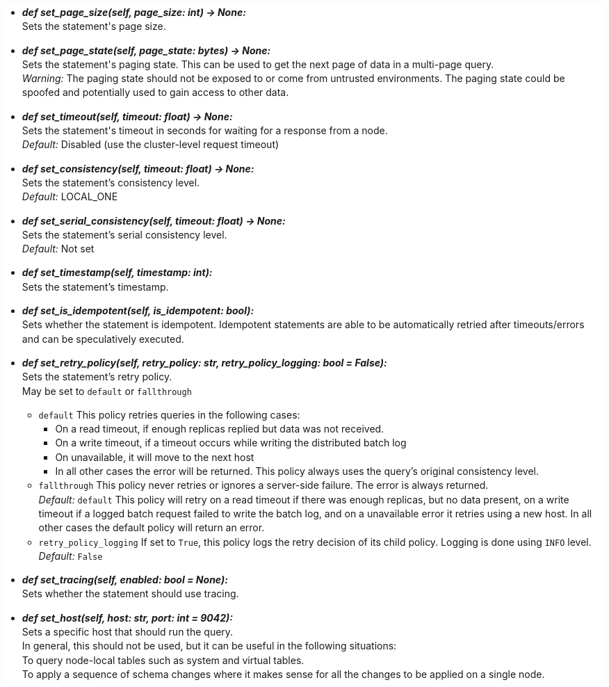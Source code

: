 - ***def set_page_size(self, page_size: int) -> None:***  
 Sets the statement's page size.

- ***def set_page_state(self, page_state: bytes) -> None:***  
 Sets the statement's paging state. This can be used to get the next
    page of data in a multi-page query.  
 *Warning:* The paging state should not be exposed to or come from
    untrusted environments. The paging state could be spoofed and potentially
    used to gain access to other data.


- ***def set_timeout(self, timeout: float) -> None:***  
 Sets the statement's timeout in seconds for waiting for a response from a node.  
 *Default:* Disabled (use the cluster-level request timeout)


- ***def set_consistency(self, timeout: float) -> None:***  
 Sets the statement’s consistency level.  
 *Default:* LOCAL_ONE

- ***def set_serial_consistency(self, timeout: float) -> None:***  
 Sets the statement’s serial consistency level.  
 *Default:* Not set

- ***def set_timestamp(self, timestamp: int):***  
 Sets the statement’s timestamp.

- ***def set_is_idempotent(self, is_idempotent: bool):***  
 Sets whether the statement is idempotent. Idempotent statements are
    able to be automatically retried after timeouts/errors and can be
    speculatively executed.

- ***def set_retry_policy(self, retry_policy: str, retry_policy_logging: bool = False):***  
 Sets the statement’s retry policy.  
 May be set to `default` or `fallthrough`
    - `default` This policy retries queries in the following cases:
      - On a read timeout, if enough replicas replied but data was not received.
      - On a write timeout, if a timeout occurs while writing the distributed batch log 
      - On unavailable, it will move to the next host
      - In all other cases the error will be returned. This policy always uses the query’s original consistency level.
    - `fallthrough` This policy never retries or ignores a server-side
        failure. The error is always returned.   
    *Default:* `default` This policy will retry on a read timeout if there
    was enough replicas, but no data present, on a write timeout if a
    logged batch request failed to write the batch log, and on a
    unavailable error it retries using a new host. In all other cases the
    default policy will return an error.
    - `retry_policy_logging` If set to `True`, this policy logs the retry decision of its child
        policy. Logging is done using `INFO` level. *Default:* `False`

- ***def set_tracing(self, enabled: bool = None):***  
 Sets whether the statement should use tracing.

- ***def set_host(self, host: str, port: int = 9042):***  
 Sets a specific host that should run the query.  
 In general, this should not be used, but it can be useful in the
    following situations:  
 To query node-local tables such as system and virtual tables.  
 To apply a sequence of schema changes where it makes sense for all 
    the changes to be applied on a single node.

